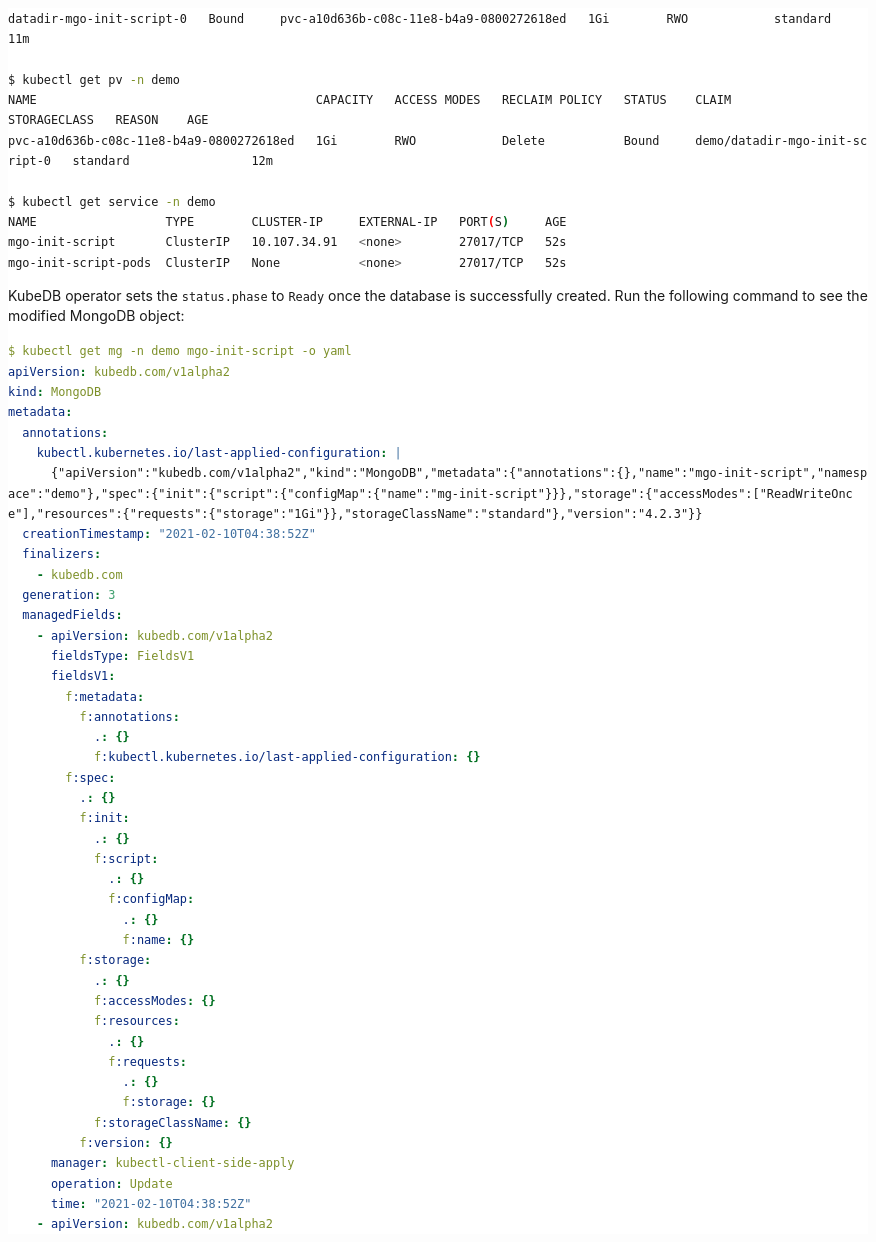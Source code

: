 ```bash
datadir-mgo-init-script-0   Bound     pvc-a10d636b-c08c-11e8-b4a9-0800272618ed   1Gi        RWO            standard       11m

$ kubectl get pv -n demo
NAME                                       CAPACITY   ACCESS MODES   RECLAIM POLICY   STATUS    CLAIM                            STORAGECLASS   REASON    AGE
pvc-a10d636b-c08c-11e8-b4a9-0800272618ed   1Gi        RWO            Delete           Bound     demo/datadir-mgo-init-script-0   standard                 12m

$ kubectl get service -n demo
NAME                  TYPE        CLUSTER-IP     EXTERNAL-IP   PORT(S)     AGE
mgo-init-script       ClusterIP   10.107.34.91   <none>        27017/TCP   52s
mgo-init-script-pods  ClusterIP   None           <none>        27017/TCP   52s
```

KubeDB operator sets the `status.phase` to `Ready` once the database is successfully created. Run the following command to see the modified MongoDB object:

```yaml
$ kubectl get mg -n demo mgo-init-script -o yaml
apiVersion: kubedb.com/v1alpha2
kind: MongoDB
metadata:
  annotations:
    kubectl.kubernetes.io/last-applied-configuration: |
      {"apiVersion":"kubedb.com/v1alpha2","kind":"MongoDB","metadata":{"annotations":{},"name":"mgo-init-script","namespace":"demo"},"spec":{"init":{"script":{"configMap":{"name":"mg-init-script"}}},"storage":{"accessModes":["ReadWriteOnce"],"resources":{"requests":{"storage":"1Gi"}},"storageClassName":"standard"},"version":"4.2.3"}}
  creationTimestamp: "2021-02-10T04:38:52Z"
  finalizers:
    - kubedb.com
  generation: 3
  managedFields:
    - apiVersion: kubedb.com/v1alpha2
      fieldsType: FieldsV1
      fieldsV1:
        f:metadata:
          f:annotations:
            .: {}
            f:kubectl.kubernetes.io/last-applied-configuration: {}
        f:spec:
          .: {}
          f:init:
            .: {}
            f:script:
              .: {}
              f:configMap:
                .: {}
                f:name: {}
          f:storage:
            .: {}
            f:accessModes: {}
            f:resources:
              .: {}
              f:requests:
                .: {}
                f:storage: {}
            f:storageClassName: {}
          f:version: {}
      manager: kubectl-client-side-apply
      operation: Update
      time: "2021-02-10T04:38:52Z"
    - apiVersion: kubedb.com/v1alpha2
```